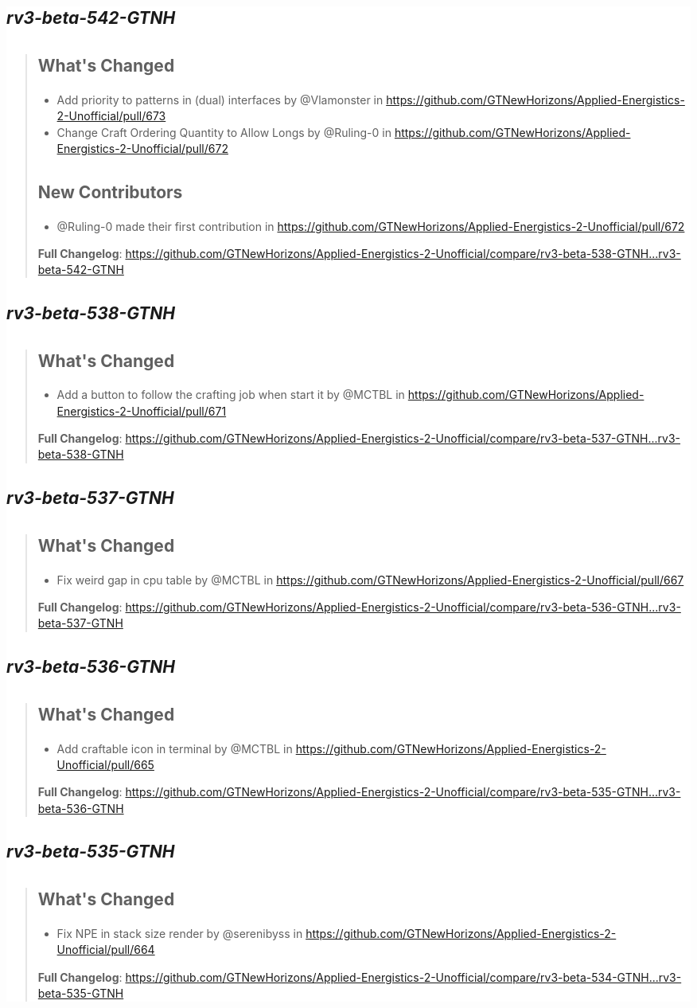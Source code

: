 ## *rv3-beta-542-GTNH*
>## What's Changed
>* Add priority to patterns in (dual) interfaces by @Vlamonster in https://github.com/GTNewHorizons/Applied-Energistics-2-Unofficial/pull/673
>* Change Craft Ordering Quantity to Allow Longs by @Ruling-0 in https://github.com/GTNewHorizons/Applied-Energistics-2-Unofficial/pull/672
>
>## New Contributors
>* @Ruling-0 made their first contribution in https://github.com/GTNewHorizons/Applied-Energistics-2-Unofficial/pull/672
>
>**Full Changelog**: https://github.com/GTNewHorizons/Applied-Energistics-2-Unofficial/compare/rv3-beta-538-GTNH...rv3-beta-542-GTNH
>

## *rv3-beta-538-GTNH*
>## What's Changed
>* Add a button to follow the crafting job when start it by @MCTBL in https://github.com/GTNewHorizons/Applied-Energistics-2-Unofficial/pull/671
>
>
>**Full Changelog**: https://github.com/GTNewHorizons/Applied-Energistics-2-Unofficial/compare/rv3-beta-537-GTNH...rv3-beta-538-GTNH
>

## *rv3-beta-537-GTNH*
>## What's Changed
>* Fix weird gap in cpu table by @MCTBL in https://github.com/GTNewHorizons/Applied-Energistics-2-Unofficial/pull/667
>
>
>**Full Changelog**: https://github.com/GTNewHorizons/Applied-Energistics-2-Unofficial/compare/rv3-beta-536-GTNH...rv3-beta-537-GTNH
>

## *rv3-beta-536-GTNH*
>## What's Changed
>* Add craftable icon in terminal by @MCTBL in https://github.com/GTNewHorizons/Applied-Energistics-2-Unofficial/pull/665
>
>
>**Full Changelog**: https://github.com/GTNewHorizons/Applied-Energistics-2-Unofficial/compare/rv3-beta-535-GTNH...rv3-beta-536-GTNH
>

## *rv3-beta-535-GTNH*
>## What's Changed
>* Fix NPE in stack size render by @serenibyss in https://github.com/GTNewHorizons/Applied-Energistics-2-Unofficial/pull/664
>
>
>**Full Changelog**: https://github.com/GTNewHorizons/Applied-Energistics-2-Unofficial/compare/rv3-beta-534-GTNH...rv3-beta-535-GTNH
>
